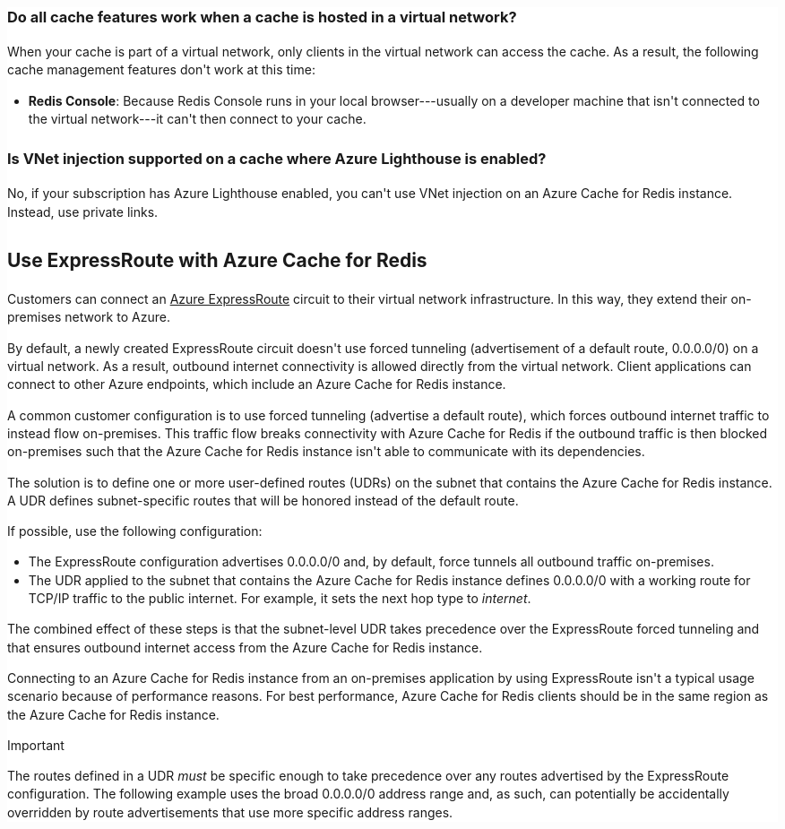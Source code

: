 ### Do all cache features work when a cache is hosted in a virtual network?

When your cache is part of a virtual network, only clients in the virtual network can access the cache. As a result, the following cache management features don't work at this time:

- **Redis Console**: Because Redis Console runs in your local browser---usually on a developer machine that isn't connected to the virtual network---it can't then connect to your cache.

### Is VNet injection supported on a cache where Azure Lighthouse is enabled?

No, if your subscription has Azure Lighthouse enabled, you can't use VNet injection on an Azure Cache for Redis instance. Instead, use private links.

## Use ExpressRoute with Azure Cache for Redis

Customers can connect an [Azure ExpressRoute](https://azure.microsoft.com/services/expressroute/) circuit to their virtual network infrastructure. In this way, they extend their on-premises network to Azure.

By default, a newly created ExpressRoute circuit doesn't use forced tunneling (advertisement of a default route, 0.0.0.0/0) on a virtual network. As a result, outbound internet connectivity is allowed directly from the virtual network. Client applications can connect to other Azure endpoints, which include an Azure Cache for Redis instance.

A common customer configuration is to use forced tunneling (advertise a default route), which forces outbound internet traffic to instead flow on-premises. This traffic flow breaks connectivity with Azure Cache for Redis if the outbound traffic is then blocked on-premises such that the Azure Cache for Redis instance isn't able to communicate with its dependencies.

The solution is to define one or more user-defined routes (UDRs) on the subnet that contains the Azure Cache for Redis instance. A UDR defines subnet-specific routes that will be honored instead of the default route.

If possible, use the following configuration:

- The ExpressRoute configuration advertises 0.0.0.0/0 and, by default, force tunnels all outbound traffic on-premises.
- The UDR applied to the subnet that contains the Azure Cache for Redis instance defines 0.0.0.0/0 with a working route for TCP/IP traffic to the public internet. For example, it sets the next hop type to _internet_.

The combined effect of these steps is that the subnet-level UDR takes precedence over the ExpressRoute forced tunneling and that ensures outbound internet access from the Azure Cache for Redis instance.

Connecting to an Azure Cache for Redis instance from an on-premises application by using ExpressRoute isn't a typical usage scenario because of performance reasons. For best performance, Azure Cache for Redis clients should be in the same region as the Azure Cache for Redis instance.

>[!IMPORTANT]
>The routes defined in a UDR _must_ be specific enough to take precedence over any routes advertised by the ExpressRoute configuration. The following example uses the broad 0.0.0.0/0 address range and, as such, can potentially be accidentally overridden by route advertisements that use more specific address ranges.
